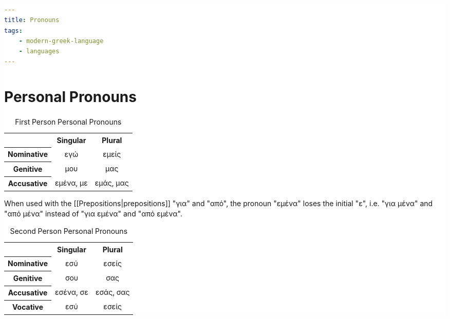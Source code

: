 ```yaml
---
title: Pronouns
tags:
    - modern-greek-language
    - languages
---
```


# Personal Pronouns

<table>
<caption>First Person Personal Pronouns</caption>
<tr>
<th style="text-align:center;vertical-align:middle"></th>
<th style="text-align:center;vertical-align:middle">Singular</th>
<th style="text-align:center;vertical-align:middle">Plural</th>
</tr>
<tr>
<th style="text-align:center;vertical-align:middle">Nominative</th>
<td style="text-align:center;vertical-align:middle">εγώ</td>
<td style="text-align:center;vertical-align:middle">εμείς</td>
</tr>
<tr>
<th style="text-align:center;vertical-align:middle">Genitive</th>
<td style="text-align:center;vertical-align:middle">μου</td>
<td style="text-align:center;vertical-align:middle">μας</td>
</tr>
<tr>
<th style="text-align:center;vertical-align:middle">Accusative</th>
<td style="text-align:center;vertical-align:middle">εμένα, με</td>
<td style="text-align:center;vertical-align:middle">εμάς, μας</td>
</tr>
</table>

When used with the [[Prepositions|prepositions]] "για" and "από", the pronoun "εμένα" loses the initial "ε", i.e. "για μένα" and "από μένα" instead of "για εμένα" and "από εμένα".

<table>
<caption>Second Person Personal Pronouns</caption>
<tr>
<th style="text-align:center;vertical-align:middle"></th>
<th style="text-align:center;vertical-align:middle">Singular</th>
<th style="text-align:center;vertical-align:middle">Plural</th>
</tr>
<tr>
<th style="text-align:center;vertical-align:middle">Nominative</th>
<td style="text-align:center;vertical-align:middle">εσύ</td>
<td style="text-align:center;vertical-align:middle">εσείς</td>
</tr>
<tr>
<th style="text-align:center;vertical-align:middle">Genitive</th>
<td style="text-align:center;vertical-align:middle">σου</td>
<td style="text-align:center;vertical-align:middle">σας</td>
</tr>
<tr>
<th style="text-align:center;vertical-align:middle">Accusative</th>
<td style="text-align:center;vertical-align:middle">εσένα, σε</td>
<td style="text-align:center;vertical-align:middle">εσάς, σας</td>
</tr>
<tr>
<th style="text-align:center;vertical-align:middle">Vocative</th>
<td style="text-align:center;vertical-align:middle">εσύ</td>
<td style="text-align:center;vertical-align:middle">εσείς</td>